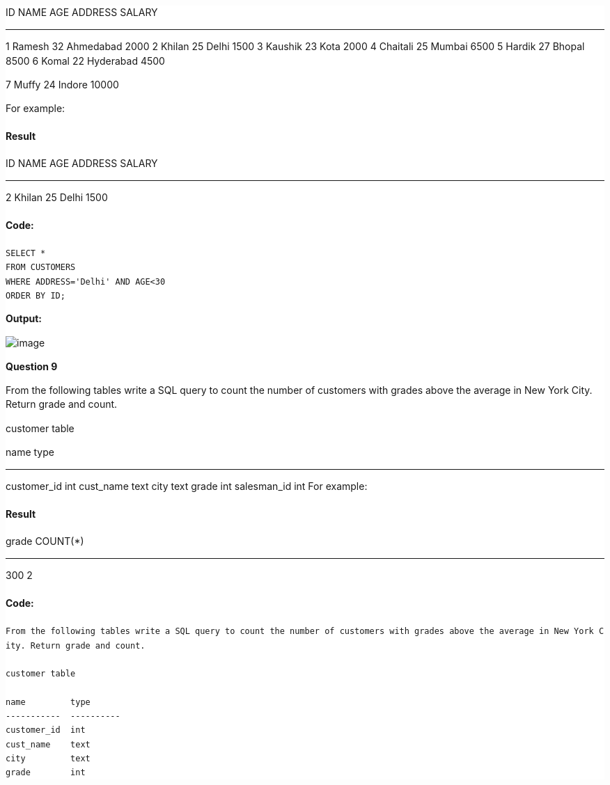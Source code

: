 ID          NAME        AGE         ADDRESS     SALARY
----------  ----------  ----------  ----------  ----------

1          Ramesh     32              Ahmedabad     2000
2          Khilan        25              Delhi                 1500
3          Kaushik      23              Kota                  2000
4          Chaitali       25             Mumbai            6500
5          Hardik        27              Bhopal              8500
6          Komal         22              Hyderabad       4500

7           Muffy          24              Indore            10000

 
 

For example:

#### Result
ID          NAME        AGE         ADDRESS     SALARY
----------  ----------  ----------  ----------  ----------
2           Khilan      25          Delhi       1500

#### Code:
```
SELECT *
FROM CUSTOMERS
WHERE ADDRESS='Delhi' AND AGE<30
ORDER BY ID;
```


**Output:**

![image](https://github.com/user-attachments/assets/55903033-923d-44c9-a196-fba0ca085f8d)


**Question 9**

From the following tables write a SQL query to count the number of customers with grades above the average in New York City. Return grade and count.

customer table

name         type
-----------  ----------
customer_id  int
cust_name    text
city         text
grade        int
salesman_id  int
For example:

#### Result
grade       COUNT(*)
----------  ----------
300         2

#### Code:
```
From the following tables write a SQL query to count the number of customers with grades above the average in New York City. Return grade and count.

customer table

name         type
-----------  ----------
customer_id  int
cust_name    text
city         text
grade        int
```